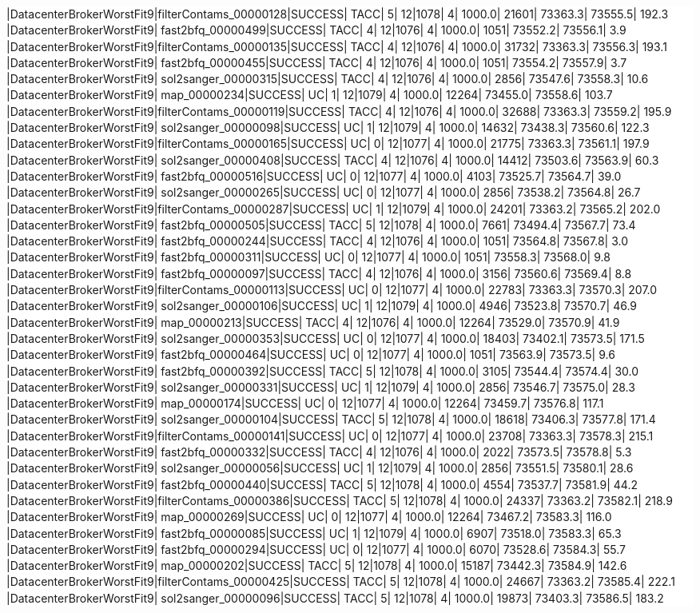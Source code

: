 |DatacenterBrokerWorstFit9|filterContams_00000128|SUCCESS|  TACC|   5|       12|1078|        4|    1000.0|      21601|  73363.3|   73555.5|   192.3
|DatacenterBrokerWorstFit9|     fast2bfq_00000499|SUCCESS|  TACC|   4|       12|1076|        4|    1000.0|       1051|  73552.2|   73556.1|     3.9
|DatacenterBrokerWorstFit9|filterContams_00000135|SUCCESS|  TACC|   4|       12|1076|        4|    1000.0|      31732|  73363.3|   73556.3|   193.1
|DatacenterBrokerWorstFit9|     fast2bfq_00000455|SUCCESS|  TACC|   4|       12|1076|        4|    1000.0|       1051|  73554.2|   73557.9|     3.7
|DatacenterBrokerWorstFit9|   sol2sanger_00000315|SUCCESS|  TACC|   4|       12|1076|        4|    1000.0|       2856|  73547.6|   73558.3|    10.6
|DatacenterBrokerWorstFit9|          map_00000234|SUCCESS|    UC|   1|       12|1079|        4|    1000.0|      12264|  73455.0|   73558.6|   103.7
|DatacenterBrokerWorstFit9|filterContams_00000119|SUCCESS|  TACC|   4|       12|1076|        4|    1000.0|      32688|  73363.3|   73559.2|   195.9
|DatacenterBrokerWorstFit9|   sol2sanger_00000098|SUCCESS|    UC|   1|       12|1079|        4|    1000.0|      14632|  73438.3|   73560.6|   122.3
|DatacenterBrokerWorstFit9|filterContams_00000165|SUCCESS|    UC|   0|       12|1077|        4|    1000.0|      21775|  73363.3|   73561.1|   197.9
|DatacenterBrokerWorstFit9|   sol2sanger_00000408|SUCCESS|  TACC|   4|       12|1076|        4|    1000.0|      14412|  73503.6|   73563.9|    60.3
|DatacenterBrokerWorstFit9|     fast2bfq_00000516|SUCCESS|    UC|   0|       12|1077|        4|    1000.0|       4103|  73525.7|   73564.7|    39.0
|DatacenterBrokerWorstFit9|   sol2sanger_00000265|SUCCESS|    UC|   0|       12|1077|        4|    1000.0|       2856|  73538.2|   73564.8|    26.7
|DatacenterBrokerWorstFit9|filterContams_00000287|SUCCESS|    UC|   1|       12|1079|        4|    1000.0|      24201|  73363.2|   73565.2|   202.0
|DatacenterBrokerWorstFit9|     fast2bfq_00000505|SUCCESS|  TACC|   5|       12|1078|        4|    1000.0|       7661|  73494.4|   73567.7|    73.4
|DatacenterBrokerWorstFit9|     fast2bfq_00000244|SUCCESS|  TACC|   4|       12|1076|        4|    1000.0|       1051|  73564.8|   73567.8|     3.0
|DatacenterBrokerWorstFit9|     fast2bfq_00000311|SUCCESS|    UC|   0|       12|1077|        4|    1000.0|       1051|  73558.3|   73568.0|     9.8
|DatacenterBrokerWorstFit9|     fast2bfq_00000097|SUCCESS|  TACC|   4|       12|1076|        4|    1000.0|       3156|  73560.6|   73569.4|     8.8
|DatacenterBrokerWorstFit9|filterContams_00000113|SUCCESS|    UC|   0|       12|1077|        4|    1000.0|      22783|  73363.3|   73570.3|   207.0
|DatacenterBrokerWorstFit9|   sol2sanger_00000106|SUCCESS|    UC|   1|       12|1079|        4|    1000.0|       4946|  73523.8|   73570.7|    46.9
|DatacenterBrokerWorstFit9|          map_00000213|SUCCESS|  TACC|   4|       12|1076|        4|    1000.0|      12264|  73529.0|   73570.9|    41.9
|DatacenterBrokerWorstFit9|   sol2sanger_00000353|SUCCESS|    UC|   0|       12|1077|        4|    1000.0|      18403|  73402.1|   73573.5|   171.5
|DatacenterBrokerWorstFit9|     fast2bfq_00000464|SUCCESS|    UC|   0|       12|1077|        4|    1000.0|       1051|  73563.9|   73573.5|     9.6
|DatacenterBrokerWorstFit9|     fast2bfq_00000392|SUCCESS|  TACC|   5|       12|1078|        4|    1000.0|       3105|  73544.4|   73574.4|    30.0
|DatacenterBrokerWorstFit9|   sol2sanger_00000331|SUCCESS|    UC|   1|       12|1079|        4|    1000.0|       2856|  73546.7|   73575.0|    28.3
|DatacenterBrokerWorstFit9|          map_00000174|SUCCESS|    UC|   0|       12|1077|        4|    1000.0|      12264|  73459.7|   73576.8|   117.1
|DatacenterBrokerWorstFit9|   sol2sanger_00000104|SUCCESS|  TACC|   5|       12|1078|        4|    1000.0|      18618|  73406.3|   73577.8|   171.4
|DatacenterBrokerWorstFit9|filterContams_00000141|SUCCESS|    UC|   0|       12|1077|        4|    1000.0|      23708|  73363.3|   73578.3|   215.1
|DatacenterBrokerWorstFit9|     fast2bfq_00000332|SUCCESS|  TACC|   4|       12|1076|        4|    1000.0|       2022|  73573.5|   73578.8|     5.3
|DatacenterBrokerWorstFit9|   sol2sanger_00000056|SUCCESS|    UC|   1|       12|1079|        4|    1000.0|       2856|  73551.5|   73580.1|    28.6
|DatacenterBrokerWorstFit9|     fast2bfq_00000440|SUCCESS|  TACC|   5|       12|1078|        4|    1000.0|       4554|  73537.7|   73581.9|    44.2
|DatacenterBrokerWorstFit9|filterContams_00000386|SUCCESS|  TACC|   5|       12|1078|        4|    1000.0|      24337|  73363.2|   73582.1|   218.9
|DatacenterBrokerWorstFit9|          map_00000269|SUCCESS|    UC|   0|       12|1077|        4|    1000.0|      12264|  73467.2|   73583.3|   116.0
|DatacenterBrokerWorstFit9|     fast2bfq_00000085|SUCCESS|    UC|   1|       12|1079|        4|    1000.0|       6907|  73518.0|   73583.3|    65.3
|DatacenterBrokerWorstFit9|     fast2bfq_00000294|SUCCESS|    UC|   0|       12|1077|        4|    1000.0|       6070|  73528.6|   73584.3|    55.7
|DatacenterBrokerWorstFit9|          map_00000202|SUCCESS|  TACC|   5|       12|1078|        4|    1000.0|      15187|  73442.3|   73584.9|   142.6
|DatacenterBrokerWorstFit9|filterContams_00000425|SUCCESS|  TACC|   5|       12|1078|        4|    1000.0|      24667|  73363.2|   73585.4|   222.1
|DatacenterBrokerWorstFit9|   sol2sanger_00000096|SUCCESS|  TACC|   5|       12|1078|        4|    1000.0|      19873|  73403.3|   73586.5|   183.2